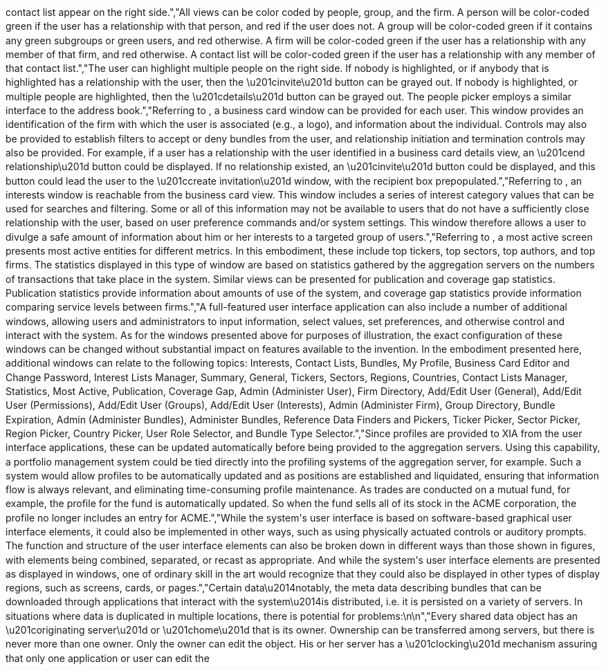 contact list appear on the right side.","All views can be color coded by people, group, and the firm. A person will be color-coded green if the user has a relationship with that person, and red if the user does not. A group will be color-coded green if it contains any green subgroups or green users, and red otherwise. A firm will be color-coded green if the user has a relationship with any member of that firm, and red otherwise. A contact list will be color-coded green if the user has a relationship with any member of that contact list.","The user can highlight multiple people on the right side. If nobody is highlighted, or if anybody that is highlighted has a relationship with the user, then the \u201cinvite\u201d button can be grayed out. If nobody is highlighted, or multiple people are highlighted, then the \u201cdetails\u201d button can be grayed out. The people picker employs a similar interface to the address book.","Referring to , a business card window can be provided for each user. This window provides an identification of the firm with which the user is associated (e.g., a logo), and information about the individual. Controls may also be provided to establish filters to accept or deny bundles from the user, and relationship initiation and termination controls may also be provided. For example, if a user has a relationship with the user identified in a business card details view, an \u201cend relationship\u201d button could be displayed. If no relationship existed, an \u201cinvite\u201d button could be displayed, and this button could lead the user to the \u201ccreate invitation\u201d window, with the recipient box prepopulated.","Referring to , an interests window is reachable from the business card view. This window includes a series of interest category values that can be used for searches and filtering. Some or all of this information may not be available to users that do not have a sufficiently close relationship with the user, based on user preference commands and\/or system settings. This window therefore allows a user to divulge a safe amount of information about him or her interests to a targeted group of users.","Referring to , a most active screen presents most active entities for different metrics. In this embodiment, these include top tickers, top sectors, top authors, and top firms. The statistics displayed in this type of window are based on statistics gathered by the aggregation servers on the numbers of transactions that take place in the system. Similar views can be presented for publication and coverage gap statistics. Publication statistics provide information about amounts of use of the system, and coverage gap statistics provide information comparing service levels between firms.","A full-featured user interface application can also include a number of additional windows, allowing users and administrators to input information, select values, set preferences, and otherwise control and interact with the system. As for the windows presented above for purposes of illustration, the exact configuration of these windows can be changed without substantial impact on features available to the invention. In the embodiment presented here, additional windows can relate to the following topics: Interests, Contact Lists, Bundles, My Profile, Business Card Editor and Change Password, Interest Lists Manager, Summary, General, Tickers, Sectors, Regions, Countries, Contact Lists Manager, Statistics, Most Active, Publication, Coverage Gap, Admin (Administer User), Firm Directory, Add\/Edit User (General), Add\/Edit User (Permissions), Add\/Edit User (Groups), Add\/Edit User (Interests), Admin (Administer Firm), Group Directory, Bundle Expiration, Admin (Administer Bundles), Administer Bundles, Reference Data Finders and Pickers, Ticker Picker, Sector Picker, Region Picker, Country Picker, User Role Selector, and Bundle Type Selector.","Since profiles are provided to XIA from the user interface applications, these can be updated automatically before being provided to the aggregation servers. Using this capability, a portfolio management system could be tied directly into the profiling systems of the aggregation server, for example. Such a system would allow profiles to be automatically updated and as positions are established and liquidated, ensuring that information flow is always relevant, and eliminating time-consuming profile maintenance. As trades are conducted on a mutual fund, for example, the profile for the fund is automatically updated. So when the fund sells all of its stock in the ACME corporation, the profile no longer includes an entry for ACME.","While the system's user interface is based on software-based graphical user interface elements, it could also be implemented in other ways, such as using physically actuated controls or auditory prompts. The function and structure of the user interface elements can also be broken down in different ways than those shown in figures, with elements being combined, separated, or recast as appropriate. And while the system's user interface elements are presented as displayed in windows, one of ordinary skill in the art would recognize that they could also be displayed in other types of display regions, such as screens, cards, or pages.","Certain data\u2014notably, the meta data describing bundles that can be downloaded through applications that interact with the system\u2014is distributed, i.e. it is persisted on a variety of servers. In situations where data is duplicated in multiple locations, there is potential for problems:\n\n","Every shared data object has an \u201coriginating server\u201d or \u201chome\u201d that is its owner. Ownership can be transferred among servers, but there is never more than one owner. Only the owner can edit the object. His or her server has a \u201clocking\u201d mechanism assuring that only one application or user can edit the